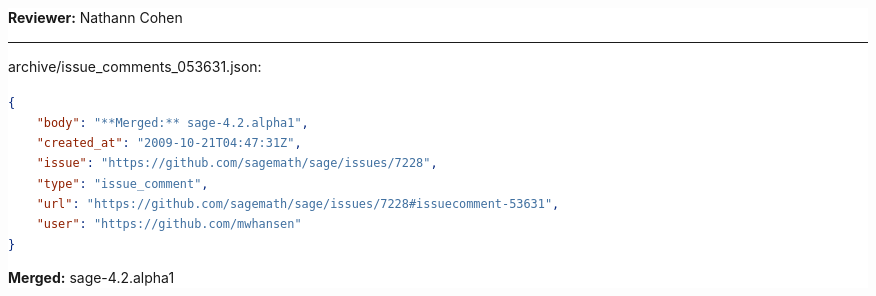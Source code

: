 **Reviewer:** Nathann Cohen



---

archive/issue_comments_053631.json:
```json
{
    "body": "**Merged:** sage-4.2.alpha1",
    "created_at": "2009-10-21T04:47:31Z",
    "issue": "https://github.com/sagemath/sage/issues/7228",
    "type": "issue_comment",
    "url": "https://github.com/sagemath/sage/issues/7228#issuecomment-53631",
    "user": "https://github.com/mwhansen"
}
```

**Merged:** sage-4.2.alpha1
